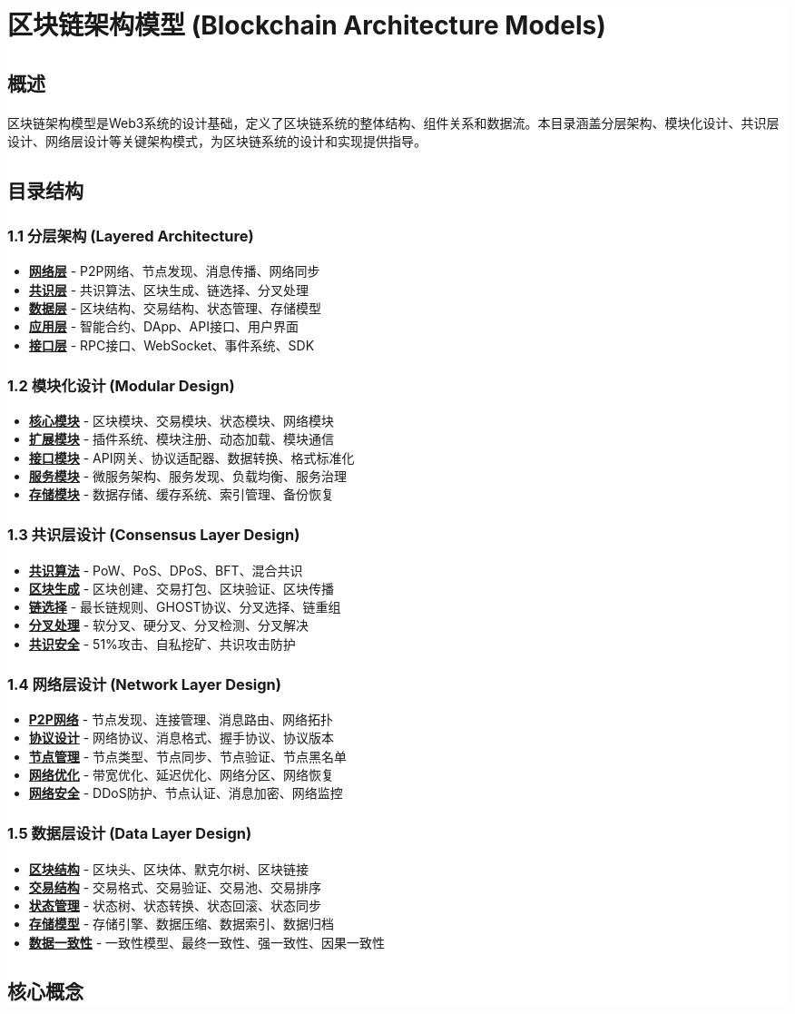 # 区块链架构模型 (Blockchain Architecture Models)

## 概述

区块链架构模型是Web3系统的设计基础，定义了区块链系统的整体结构、组件关系和数据流。本目录涵盖分层架构、模块化设计、共识层设计、网络层设计等关键架构模式，为区块链系统的设计和实现提供指导。

## 目录结构

### 1.1 分层架构 (Layered Architecture)

- [**网络层**](01_Layered_Architecture/01_Network_Layer/) - P2P网络、节点发现、消息传播、网络同步
- [**共识层**](01_Layered_Architecture/02_Consensus_Layer/) - 共识算法、区块生成、链选择、分叉处理
- [**数据层**](01_Layered_Architecture/03_Data_Layer/) - 区块结构、交易结构、状态管理、存储模型
- [**应用层**](01_Layered_Architecture/04_Application_Layer/) - 智能合约、DApp、API接口、用户界面
- [**接口层**](01_Layered_Architecture/05_Interface_Layer/) - RPC接口、WebSocket、事件系统、SDK

### 1.2 模块化设计 (Modular Design)

- [**核心模块**](02_Modular_Design/01_Core_Modules/) - 区块模块、交易模块、状态模块、网络模块
- [**扩展模块**](02_Modular_Design/02_Extension_Modules/) - 插件系统、模块注册、动态加载、模块通信
- [**接口模块**](02_Modular_Design/03_Interface_Modules/) - API网关、协议适配器、数据转换、格式标准化
- [**服务模块**](02_Modular_Design/04_Service_Modules/) - 微服务架构、服务发现、负载均衡、服务治理
- [**存储模块**](02_Modular_Design/05_Storage_Modules/) - 数据存储、缓存系统、索引管理、备份恢复

### 1.3 共识层设计 (Consensus Layer Design)

- [**共识算法**](03_Consensus_Layer_Design/01_Consensus_Algorithms/) - PoW、PoS、DPoS、BFT、混合共识
- [**区块生成**](03_Consensus_Layer_Design/02_Block_Generation/) - 区块创建、交易打包、区块验证、区块传播
- [**链选择**](03_Consensus_Layer_Design/03_Chain_Selection/) - 最长链规则、GHOST协议、分叉选择、链重组
- [**分叉处理**](03_Consensus_Layer_Design/04_Fork_Handling/) - 软分叉、硬分叉、分叉检测、分叉解决
- [**共识安全**](03_Consensus_Layer_Design/05_Consensus_Security/) - 51%攻击、自私挖矿、共识攻击防护

### 1.4 网络层设计 (Network Layer Design)

- [**P2P网络**](04_Network_Layer_Design/01_P2P_Network/) - 节点发现、连接管理、消息路由、网络拓扑
- [**协议设计**](04_Network_Layer_Design/02_Protocol_Design/) - 网络协议、消息格式、握手协议、协议版本
- [**节点管理**](04_Network_Layer_Design/03_Node_Management/) - 节点类型、节点同步、节点验证、节点黑名单
- [**网络优化**](04_Network_Layer_Design/04_Network_Optimization/) - 带宽优化、延迟优化、网络分区、网络恢复
- [**网络安全**](04_Network_Layer_Design/05_Network_Security/) - DDoS防护、节点认证、消息加密、网络监控

### 1.5 数据层设计 (Data Layer Design)

- [**区块结构**](05_Data_Layer_Design/01_Block_Structure/) - 区块头、区块体、默克尔树、区块链接
- [**交易结构**](05_Data_Layer_Design/02_Transaction_Structure/) - 交易格式、交易验证、交易池、交易排序
- [**状态管理**](05_Data_Layer_Design/03_State_Management/) - 状态树、状态转换、状态回滚、状态同步
- [**存储模型**](05_Data_Layer_Design/04_Storage_Model/) - 存储引擎、数据压缩、数据索引、数据归档
- [**数据一致性**](05_Data_Layer_Design/05_Data_Consistency/) - 一致性模型、最终一致性、强一致性、因果一致性

## 核心概念
